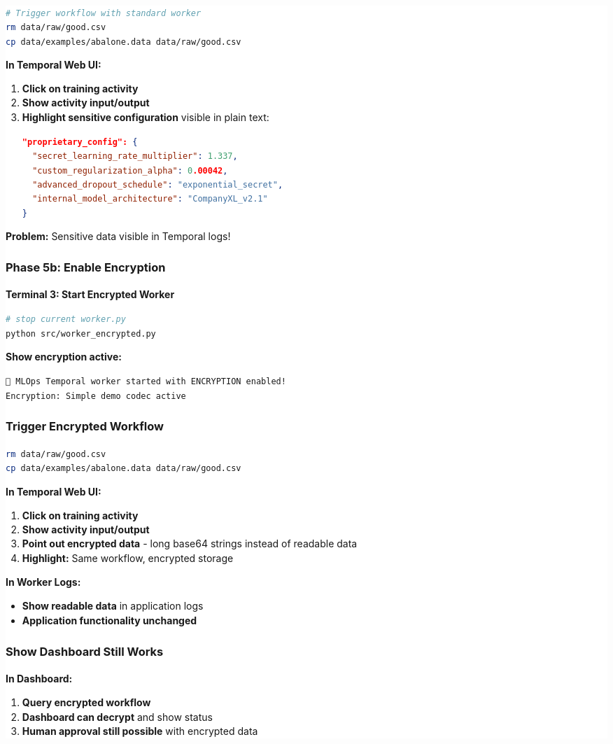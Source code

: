 ```bash
# Trigger workflow with standard worker
rm data/raw/good.csv
cp data/examples/abalone.data data/raw/good.csv
```

**In Temporal Web UI:**
1. **Click on training activity**
2. **Show activity input/output** 
3. **Highlight sensitive configuration** visible in plain text:
   ```json
   "proprietary_config": {
     "secret_learning_rate_multiplier": 1.337,
     "custom_regularization_alpha": 0.00042,
     "advanced_dropout_schedule": "exponential_secret",
     "internal_model_architecture": "CompanyXL_v2.1"
   }
   ```

**Problem:** Sensitive data visible in Temporal logs!

### Phase 5b: Enable Encryption

**Terminal 3: Start Encrypted Worker**
```bash
# stop current worker.py
python src/worker_encrypted.py
```

**Show encryption active:**
```
🔐 MLOps Temporal worker started with ENCRYPTION enabled!
Encryption: Simple demo codec active
```

### Trigger Encrypted Workflow
```bash
rm data/raw/good.csv
cp data/examples/abalone.data data/raw/good.csv
```

**In Temporal Web UI:**
1. **Click on training activity**  
2. **Show activity input/output**
3. **Point out encrypted data** - long base64 strings instead of readable data
4. **Highlight:** Same workflow, encrypted storage

**In Worker Logs:**
- **Show readable data** in application logs
- **Application functionality unchanged**

### Show Dashboard Still Works
**In Dashboard:**
1. **Query encrypted workflow** 
2. **Dashboard can decrypt** and show status
3. **Human approval still possible** with encrypted data
